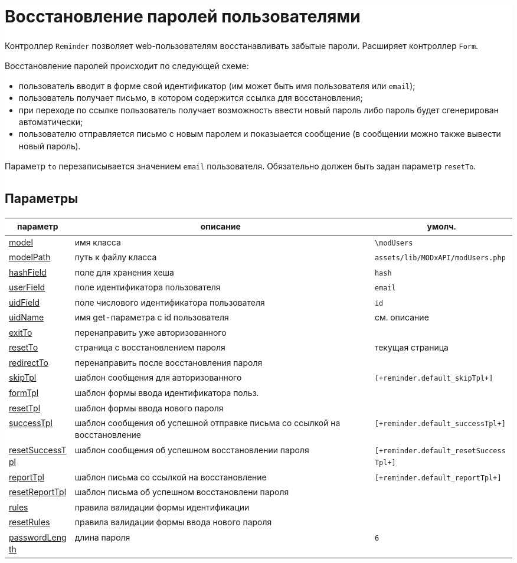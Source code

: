 # Восстановление паролей пользователями

Контроллер `Reminder` позволяет web-пользователям восстанавливать забытые пароли. Расширяет контроллер `Form`.

Восстановление паролей происходит по следующей схеме:

- пользователь вводит в форме свой идентификатор (им может быть имя пользователя или `email`);
- пользователь получает письмо, в котором содержится ссылка для восстановления;
- при переходе по ссылке пользователь получает возможность ввести новый пароль либо пароль будет сгенерирован автоматически;
- пользователю отправляется письмо с новым паролем и показыается сообщение (в сообщении можно также вывести новый пароль).

Параметр `to` перезаписывается значением `email` пользователя. Обязательно должен быть задан параметр `resetTo`.

## Параметры

| параметр                                  | описание                                                                  | умолч.                                 |
| ----------------------------------------- | ------------------------------------------------------------------------- | -------------------------------------- |
| [model](#param_model)                     | имя класса                                                                | `\modUsers`                            |
| [modelPath](#param_modelpath)             | путь к файлу класса                                                       | `assets/lib/MODxAPI/modUsers.php`      |
| [hashField](#param_hashfield)             | поле для хранения хеша                                                    | `hash`                                 |
| [userField](#param_userfield)             | поле идентификатора пользователя                                          | `email`                                |
| [uidField](#param_uidfield)               | поле числового идентификатора пользователя                                | `id`                                   |
| [uidName](#param_uidname)                 | имя get-параметра с id пользователя                                       | см. описание                           |
| [exitTo](#param_exitto)                   | перенаправить уже авторизованного                                         |                                        |
| [resetTo](#param_resetto)                 | страница с восстановлением пароля                                         | текущая страница                       |
| [redirectTo](#param_redirectto)           | перенаправить после восстановления пароля                                 |                                        |
| [skipTpl](#param_skiptpl)                 | шаблон сообщения для авторизованного                                      | `[+reminder.default_skipTpl+]`         |
| [formTpl](#param_formtpl)                 | шаблон формы ввода идентификатора польз.                                  |                                        |
| [resetTpl](#param_resettpl)               | шаблон формы ввода нового пароля                                          |                                        |
| [successTpl](#param_successtpl)           | шаблон сообщения об успешной отправке письма со ссылкой на восстановление | `[+reminder.default_successTpl+]`      |
| [resetSuccessTpl](#param_resetsuccesstpl) | шаблон сообщения об успешном восстановлении пароля                        | `[+reminder.default_resetSuccessTpl+]` |
| [reportTpl](#param_reporttpl)             | шаблон письма со ссылкой на восстановление                                | `[+reminder.default_reportTpl+]`       |
| [resetReportTpl](#param_resetreporttpl)   | шаблон письма об успешном восстановлени пароля                            |                                        |
| [rules](#param_rules)                     | правила валидации формы идентификации                                     |                                        |
| [resetRules](#param_resetrules)           | правила валидации формы ввода нового пароля                               |                                        |
| [passwordLength](#param_passwordlength)   | длина пароля                                                              | `6`                                    |
